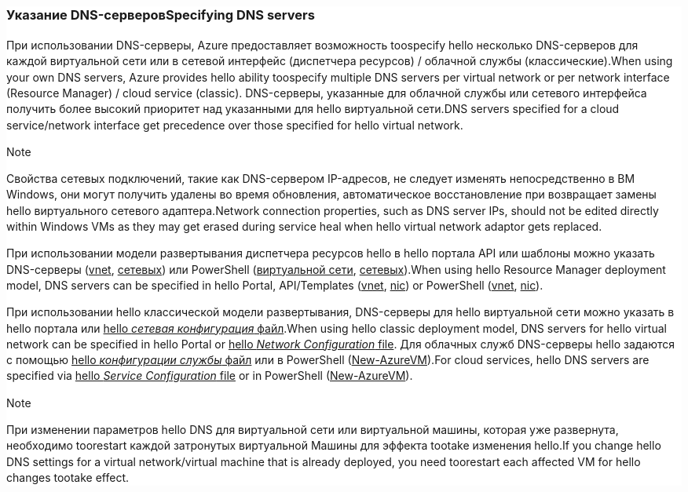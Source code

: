 ### <a name="specifying-dns-servers"></a><span data-ttu-id="78a20-237">Указание DNS-серверов</span><span class="sxs-lookup"><span data-stu-id="78a20-237">Specifying DNS servers</span></span>
<span data-ttu-id="78a20-238">При использовании DNS-серверы, Azure предоставляет возможность toospecify hello несколько DNS-серверов для каждой виртуальной сети или в сетевой интерфейс (диспетчера ресурсов) / облачной службы (классические).</span><span class="sxs-lookup"><span data-stu-id="78a20-238">When using your own DNS servers, Azure provides hello ability toospecify multiple DNS servers per virtual network or per network interface (Resource Manager) / cloud service (classic).</span></span>  <span data-ttu-id="78a20-239">DNS-серверы, указанные для облачной службы или сетевого интерфейса получить более высокий приоритет над указанными для hello виртуальной сети.</span><span class="sxs-lookup"><span data-stu-id="78a20-239">DNS servers specified for a cloud service/network interface get precedence over those specified for hello virtual network.</span></span>

> [!NOTE]
> <span data-ttu-id="78a20-240">Свойства сетевых подключений, такие как DNS-сервером IP-адресов, не следует изменять непосредственно в ВМ Windows, они могут получить удалены во время обновления, автоматическое восстановление при возвращает замены hello виртуального сетевого адаптера.</span><span class="sxs-lookup"><span data-stu-id="78a20-240">Network connection properties, such as DNS server IPs, should not be edited directly within Windows VMs as they may get erased during service heal when hello virtual network adaptor gets replaced.</span></span> 
> 
> 

<span data-ttu-id="78a20-241">При использовании модели развертывания диспетчера ресурсов hello в hello портала API или шаблоны можно указать DNS-серверы ([vnet](https://msdn.microsoft.com/library/azure/mt163661.aspx), [сетевых](https://msdn.microsoft.com/library/azure/mt163668.aspx)) или PowerShell ([виртуальной сети](https://msdn.microsoft.com/library/mt603657.aspx), [сетевых](https://msdn.microsoft.com/library/mt619370.aspx)).</span><span class="sxs-lookup"><span data-stu-id="78a20-241">When using hello Resource Manager deployment model, DNS servers can be specified in hello Portal, API/Templates ([vnet](https://msdn.microsoft.com/library/azure/mt163661.aspx), [nic](https://msdn.microsoft.com/library/azure/mt163668.aspx)) or PowerShell ([vnet](https://msdn.microsoft.com/library/mt603657.aspx), [nic](https://msdn.microsoft.com/library/mt619370.aspx)).</span></span>

<span data-ttu-id="78a20-242">При использовании hello классической модели развертывания, DNS-серверы для hello виртуальной сети можно указать в hello портала или [hello *сетевая конфигурация* файл](https://msdn.microsoft.com/library/azure/jj157100).</span><span class="sxs-lookup"><span data-stu-id="78a20-242">When using hello classic deployment model, DNS servers for hello virtual network can be specified in hello Portal or [hello *Network Configuration* file](https://msdn.microsoft.com/library/azure/jj157100).</span></span>  <span data-ttu-id="78a20-243">Для облачных служб DNS-серверы hello задаются с помощью [hello *конфигурации службы* файл](https://msdn.microsoft.com/library/azure/ee758710) или в PowerShell ([New-AzureVM](https://msdn.microsoft.com/library/azure/dn495254.aspx)).</span><span class="sxs-lookup"><span data-stu-id="78a20-243">For cloud services, hello DNS servers are specified via [hello *Service Configuration* file](https://msdn.microsoft.com/library/azure/ee758710) or in PowerShell ([New-AzureVM](https://msdn.microsoft.com/library/azure/dn495254.aspx)).</span></span>

> [!NOTE]
> <span data-ttu-id="78a20-244">При изменении параметров hello DNS для виртуальной сети или виртуальной машины, которая уже развернута, необходимо toorestart каждой затронутых виртуальной Машины для эффекта tootake изменения hello.</span><span class="sxs-lookup"><span data-stu-id="78a20-244">If you change hello DNS settings for a virtual network/virtual machine that is already deployed, you need toorestart each affected VM for hello changes tootake effect.</span></span>
> 
> 
